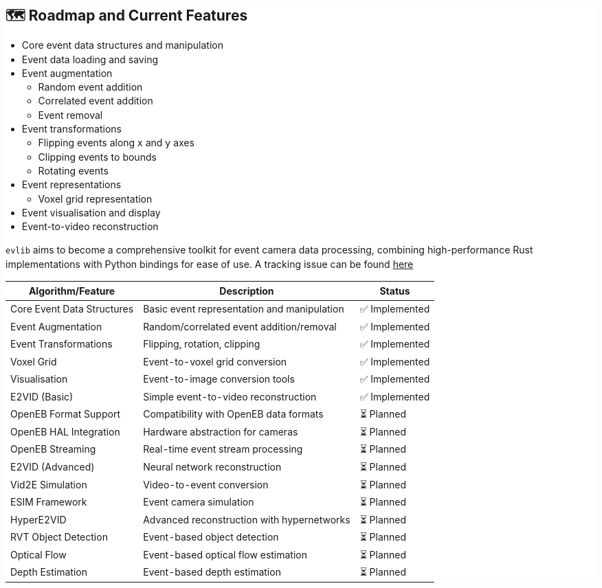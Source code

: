 
## 🗺️ Roadmap and Current Features

- Core event data structures and manipulation
- Event data loading and saving
- Event augmentation
  - Random event addition
  - Correlated event addition
  - Event removal
- Event transformations
  - Flipping events along x and y axes
  - Clipping events to bounds
  - Rotating events
- Event representations
  - Voxel grid representation
- Event visualisation and display
- Event-to-video reconstruction

`evlib` aims to become a comprehensive toolkit for event camera data processing,
combining high-performance Rust implementations with Python bindings for ease of
use. A tracking issue can be found [here](https://github.com/tallamjr/evlib/issues/1)

| Algorithm/Feature          | Description                                 | Status         |
| -------------------------- | ------------------------------------------- | -------------- |
| Core Event Data Structures | Basic event representation and manipulation | ✅ Implemented |
| Event Augmentation         | Random/correlated event addition/removal    | ✅ Implemented |
| Event Transformations      | Flipping, rotation, clipping                | ✅ Implemented |
| Voxel Grid                 | Event-to-voxel grid conversion              | ✅ Implemented |
| Visualisation              | Event-to-image conversion tools             | ✅ Implemented |
| E2VID (Basic)              | Simple event-to-video reconstruction        | ✅ Implemented |
| OpenEB Format Support      | Compatibility with OpenEB data formats      | ⏳ Planned     |
| OpenEB HAL Integration     | Hardware abstraction for cameras            | ⏳ Planned     |
| OpenEB Streaming           | Real-time event stream processing           | ⏳ Planned     |
| E2VID (Advanced)           | Neural network reconstruction               | ⏳ Planned     |
| Vid2E Simulation           | Video-to-event conversion                   | ⏳ Planned     |
| ESIM Framework             | Event camera simulation                     | ⏳ Planned     |
| HyperE2VID                 | Advanced reconstruction with hypernetworks  | ⏳ Planned     |
| RVT Object Detection       | Event-based object detection                | ⏳ Planned     |
| Optical Flow               | Event-based optical flow estimation         | ⏳ Planned     |
| Depth Estimation           | Event-based depth estimation                | ⏳ Planned     |
